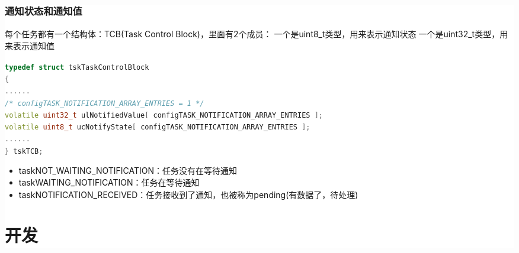 ### 通知状态和通知值
每个任务都有一个结构体：TCB(Task Control Block)，里面有2个成员：
一个是uint8_t类型，用来表示通知状态
一个是uint32_t类型，用来表示通知值

```cpp
typedef struct tskTaskControlBlock
{
......
/* configTASK_NOTIFICATION_ARRAY_ENTRIES = 1 */
volatile uint32_t ulNotifiedValue[ configTASK_NOTIFICATION_ARRAY_ENTRIES ];
volatile uint8_t ucNotifyState[ configTASK_NOTIFICATION_ARRAY_ENTRIES ];
......
} tskTCB;
```
- taskNOT_WAITING_NOTIFICATION：任务没有在等待通知
- taskWAITING_NOTIFICATION：任务在等待通知
- taskNOTIFICATION_RECEIVED：任务接收到了通知，也被称为pending(有数据了，待处理)





# 开发